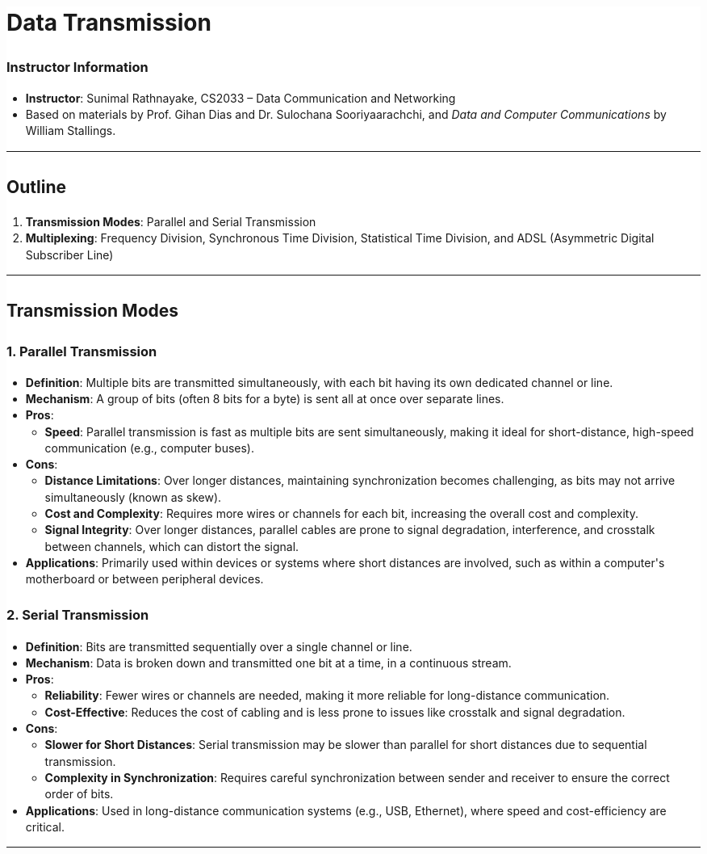 # Data Transmission

### Instructor Information
- **Instructor**: Sunimal Rathnayake, CS2033 – Data Communication and Networking
- Based on materials by Prof. Gihan Dias and Dr. Sulochana Sooriyaarachchi, and *Data and Computer Communications* by William Stallings.

---

## Outline
1. **Transmission Modes**: Parallel and Serial Transmission
2. **Multiplexing**: Frequency Division, Synchronous Time Division, Statistical Time Division, and ADSL (Asymmetric Digital Subscriber Line)

---

## Transmission Modes

### 1. Parallel Transmission
- **Definition**: Multiple bits are transmitted simultaneously, with each bit having its own dedicated channel or line. 
- **Mechanism**: A group of bits (often 8 bits for a byte) is sent all at once over separate lines.
- **Pros**:
  - **Speed**: Parallel transmission is fast as multiple bits are sent simultaneously, making it ideal for short-distance, high-speed communication (e.g., computer buses).
- **Cons**:
  - **Distance Limitations**: Over longer distances, maintaining synchronization becomes challenging, as bits may not arrive simultaneously (known as skew).
  - **Cost and Complexity**: Requires more wires or channels for each bit, increasing the overall cost and complexity.
  - **Signal Integrity**: Over longer distances, parallel cables are prone to signal degradation, interference, and crosstalk between channels, which can distort the signal.
- **Applications**: Primarily used within devices or systems where short distances are involved, such as within a computer's motherboard or between peripheral devices.

### 2. Serial Transmission
- **Definition**: Bits are transmitted sequentially over a single channel or line.
- **Mechanism**: Data is broken down and transmitted one bit at a time, in a continuous stream.
- **Pros**:
  - **Reliability**: Fewer wires or channels are needed, making it more reliable for long-distance communication.
  - **Cost-Effective**: Reduces the cost of cabling and is less prone to issues like crosstalk and signal degradation.
- **Cons**:
  - **Slower for Short Distances**: Serial transmission may be slower than parallel for short distances due to sequential transmission.
  - **Complexity in Synchronization**: Requires careful synchronization between sender and receiver to ensure the correct order of bits.
- **Applications**: Used in long-distance communication systems (e.g., USB, Ethernet), where speed and cost-efficiency are critical.

---